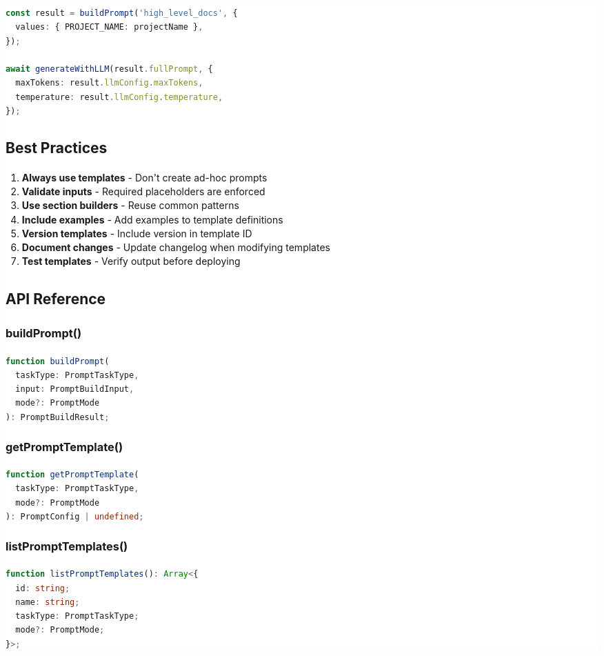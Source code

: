 ```typescript
const result = buildPrompt('high_level_docs', {
  values: { PROJECT_NAME: projectName },
});

await generateWithLLM(result.fullPrompt, {
  maxTokens: result.llmConfig.maxTokens,
  temperature: result.llmConfig.temperature,
});
```

## Best Practices

1. **Always use templates** - Don't create ad-hoc prompts
2. **Validate inputs** - Required placeholders are enforced
3. **Use section builders** - Reuse common patterns
4. **Include examples** - Add examples to template definitions
5. **Version templates** - Include version in template ID
6. **Document changes** - Update changelog when modifying templates
7. **Test templates** - Verify output before deploying

## API Reference

### buildPrompt()

```typescript
function buildPrompt(
  taskType: PromptTaskType,
  input: PromptBuildInput,
  mode?: PromptMode
): PromptBuildResult;
```

### getPromptTemplate()

```typescript
function getPromptTemplate(
  taskType: PromptTaskType,
  mode?: PromptMode
): PromptConfig | undefined;
```

### listPromptTemplates()

```typescript
function listPromptTemplates(): Array<{
  id: string;
  name: string;
  taskType: PromptTaskType;
  mode?: PromptMode;
}>;
```
